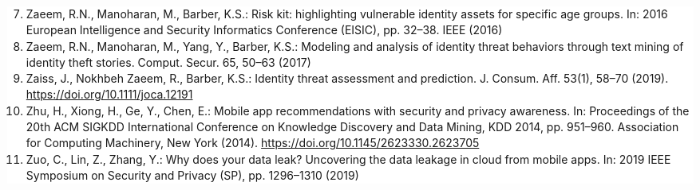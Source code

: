 7. Zaeem, R.N., Manoharan, M., Barber, K.S.: Risk kit: highlighting vulnerable identity assets for specific age groups. In: 2016 European Intelligence and Security Informatics Conference (EISIC), pp. 32–38. IEEE (2016)
8. Zaeem, R.N., Manoharan, M., Yang, Y., Barber, K.S.: Modeling and analysis of identity threat behaviors through text mining of identity theft stories. Comput. Secur. 65, 50–63 (2017)
9. Zaiss, J., Nokhbeh Zaeem, R., Barber, K.S.: Identity threat assessment and prediction. J. Consum. Aff. 53(1), 58–70 (2019). https://doi.org/10.1111/joca.12191
10. Zhu, H., Xiong, H., Ge, Y., Chen, E.: Mobile app recommendations with security and privacy awareness. In: Proceedings of the 20th ACM SIGKDD International Conference on Knowledge Discovery and Data Mining, KDD 2014, pp. 951–960. Association for Computing Machinery, New York (2014). https://doi.org/10.1145/2623330.2623705
11. Zuo, C., Lin, Z., Zhang, Y.: Why does your data leak? Uncovering the data leakage in cloud from mobile apps. In: 2019 IEEE Symposium on Security and Privacy (SP), pp. 1296–1310 (2019)